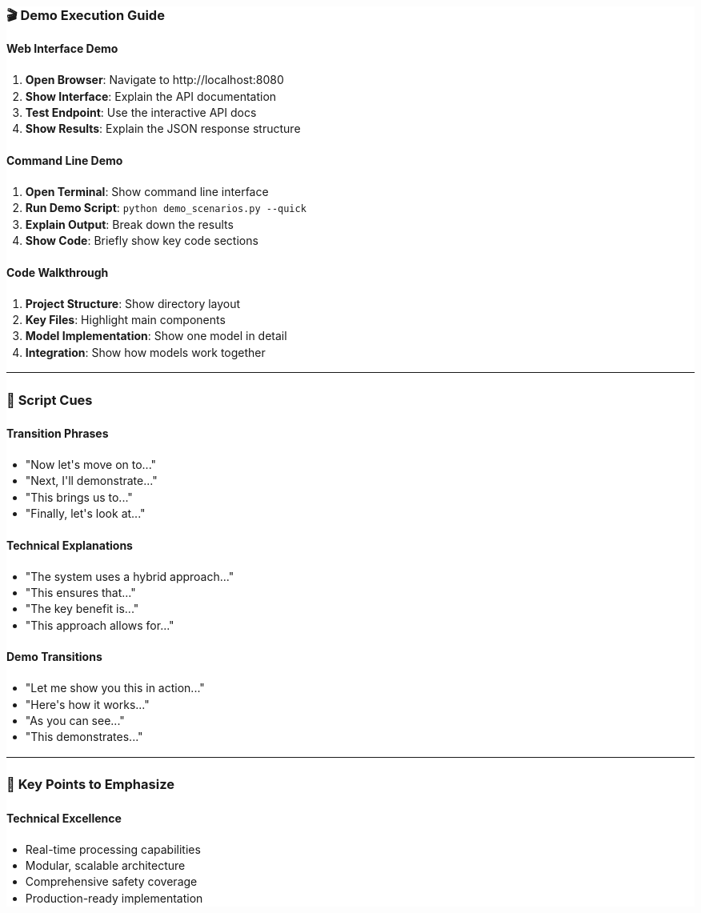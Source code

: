 ### 🎬 **Demo Execution Guide**

#### **Web Interface Demo**
1. **Open Browser**: Navigate to http://localhost:8080
2. **Show Interface**: Explain the API documentation
3. **Test Endpoint**: Use the interactive API docs
4. **Show Results**: Explain the JSON response structure

#### **Command Line Demo**
1. **Open Terminal**: Show command line interface
2. **Run Demo Script**: `python demo_scenarios.py --quick`
3. **Explain Output**: Break down the results
4. **Show Code**: Briefly show key code sections

#### **Code Walkthrough**
1. **Project Structure**: Show directory layout
2. **Key Files**: Highlight main components
3. **Model Implementation**: Show one model in detail
4. **Integration**: Show how models work together

---

### 📝 **Script Cues**

#### **Transition Phrases**
- "Now let's move on to..."
- "Next, I'll demonstrate..."
- "This brings us to..."
- "Finally, let's look at..."

#### **Technical Explanations**
- "The system uses a hybrid approach..."
- "This ensures that..."
- "The key benefit is..."
- "This approach allows for..."

#### **Demo Transitions**
- "Let me show you this in action..."
- "Here's how it works..."
- "As you can see..."
- "This demonstrates..."

---

### 🎯 **Key Points to Emphasize**

#### **Technical Excellence**
- Real-time processing capabilities
- Modular, scalable architecture
- Comprehensive safety coverage
- Production-ready implementation
